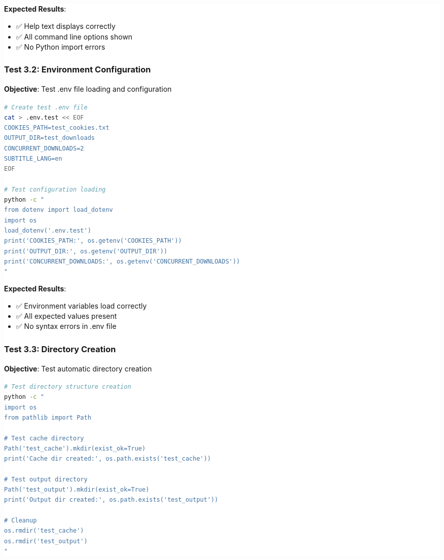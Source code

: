 **Expected Results**:
- ✅ Help text displays correctly
- ✅ All command line options shown
- ✅ No Python import errors

### Test 3.2: Environment Configuration
**Objective**: Test .env file loading and configuration

```bash
# Create test .env file
cat > .env.test << EOF
COOKIES_PATH=test_cookies.txt
OUTPUT_DIR=test_downloads
CONCURRENT_DOWNLOADS=2
SUBTITLE_LANG=en
EOF

# Test configuration loading
python -c "
from dotenv import load_dotenv
import os
load_dotenv('.env.test')
print('COOKIES_PATH:', os.getenv('COOKIES_PATH'))
print('OUTPUT_DIR:', os.getenv('OUTPUT_DIR'))
print('CONCURRENT_DOWNLOADS:', os.getenv('CONCURRENT_DOWNLOADS'))
"
```

**Expected Results**:
- ✅ Environment variables load correctly
- ✅ All expected values present
- ✅ No syntax errors in .env file

### Test 3.3: Directory Creation
**Objective**: Test automatic directory creation

```bash
# Test directory structure creation
python -c "
import os
from pathlib import Path

# Test cache directory
Path('test_cache').mkdir(exist_ok=True)
print('Cache dir created:', os.path.exists('test_cache'))

# Test output directory  
Path('test_output').mkdir(exist_ok=True)
print('Output dir created:', os.path.exists('test_output'))

# Cleanup
os.rmdir('test_cache')
os.rmdir('test_output')
"
```
